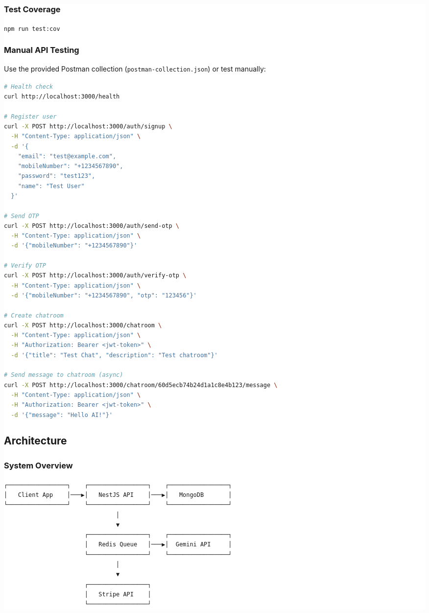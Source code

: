 ### Test Coverage
```bash
npm run test:cov
```

### Manual API Testing

Use the provided Postman collection (`postman-collection.json`) or test manually:

```bash
# Health check
curl http://localhost:3000/health

# Register user
curl -X POST http://localhost:3000/auth/signup \
  -H "Content-Type: application/json" \
  -d '{
    "email": "test@example.com",
    "mobileNumber": "+1234567890", 
    "password": "test123",
    "name": "Test User"
  }'

# Send OTP
curl -X POST http://localhost:3000/auth/send-otp \
  -H "Content-Type: application/json" \
  -d '{"mobileNumber": "+1234567890"}'

# Verify OTP
curl -X POST http://localhost:3000/auth/verify-otp \
  -H "Content-Type: application/json" \
  -d '{"mobileNumber": "+1234567890", "otp": "123456"}'

# Create chatroom
curl -X POST http://localhost:3000/chatroom \
  -H "Content-Type: application/json" \
  -H "Authorization: Bearer <jwt-token>" \
  -d '{"title": "Test Chat", "description": "Test chatroom"}'

# Send message to chatroom (async)
curl -X POST http://localhost:3000/chatroom/60d5ecb74b24d1a1c8e4b123/message \
  -H "Content-Type: application/json" \
  -H "Authorization: Bearer <jwt-token>" \
  -d '{"message": "Hello AI!"}'
```

## Architecture

### System Overview

```
┌─────────────────┐    ┌─────────────────┐    ┌─────────────────┐
│   Client App    │───▶│   NestJS API    │───▶│   MongoDB       │
└─────────────────┘    └─────────────────┘    └─────────────────┘
                                │
                                ▼
                       ┌─────────────────┐    ┌─────────────────┐
                       │   Redis Queue   │───▶│  Gemini API     │
                       └─────────────────┘    └─────────────────┘
                                │
                                ▼
                       ┌─────────────────┐
                       │   Stripe API    │
                       └─────────────────┘
```